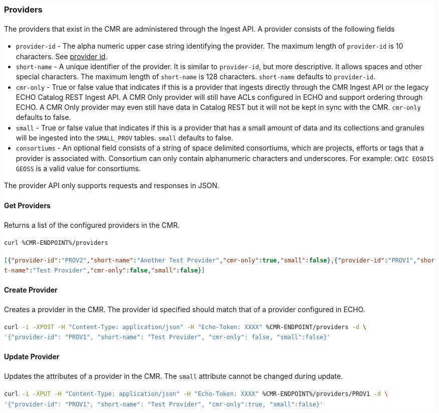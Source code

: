### <a name="providers"></a> Providers

The providers that exist in the CMR are administered through the Ingest API. A provider consists of the following fields

 * `provider-id` - The alpha numeric upper case string identifying the provider. The maximum length of `provider-id` is 10 characters. See [provider id](#provider-id).
 * `short-name` - A unique identifier of the provider. It is similar to `provider-id`, but more descriptive. It allows spaces and other special characters. The maximum length of `short-name` is 128 characters. `short-name` defaults to `provider-id`.
 * `cmr-only` - True or false value that indicates if this is a provider that ingests directly through the CMR Ingest API or the legacy ECHO Catalog REST Ingest API. A CMR Only provider will still have ACLs configured in ECHO and support ordering through ECHO. A CMR Only provider may even still have data in Catalog REST but it will not be kept in sync with the CMR. `cmr-only` defaults to false.
 * `small` - True or false value that indicates if this is a provider that has a small amount of data and its collections and granules will be ingested into the `SMALL_PROV` tables. `small` defaults to false.
 * `consortiums` - An optional field consists of a string of space delimited consortiums, which are projects, efforts or tags that a provider is associated with. Consortium can only contain alphanumeric characters and underscores. For example: `CWIC EOSDIS GEOSS` is a valid value for consortiums.

The provider API only supports requests and responses in JSON.

#### <a name="get-providers"></a> Get Providers

Returns a list of the configured providers in the CMR.

```bash
curl %CMR-ENDPOINT%/providers
```

```json
[{"provider-id":"PROV2","short-name":"Another Test Provider","cmr-only":true,"small":false},{"provider-id":"PROV1","short-name":"Test Provider","cmr-only":false,"small":false}]
```

#### <a name="create-provider"></a> Create Provider

Creates a provider in the CMR. The provider id specified should match that of a provider configured in ECHO.

```bash
curl -i -XPOST -H "Content-Type: application/json" -H "Echo-Token: XXXX" %CMR-ENDPOINT/providers -d \
'{"provider-id": "PROV1", "short-name": "Test Provider", "cmr-only": false, "small":false}'
```

#### <a name="update-provider"></a> Update Provider

Updates the attributes of a provider in the CMR. The `small` attribute cannot be changed during update.

```bash
curl -i -XPUT -H "Content-Type: application/json" -H "Echo-Token: XXXX" %CMR-ENDPOINT%/providers/PROV1 -d \
'{"provider-id": "PROV1", "short-name": "Test Provider", "cmr-only":true, "small":false}'
```
